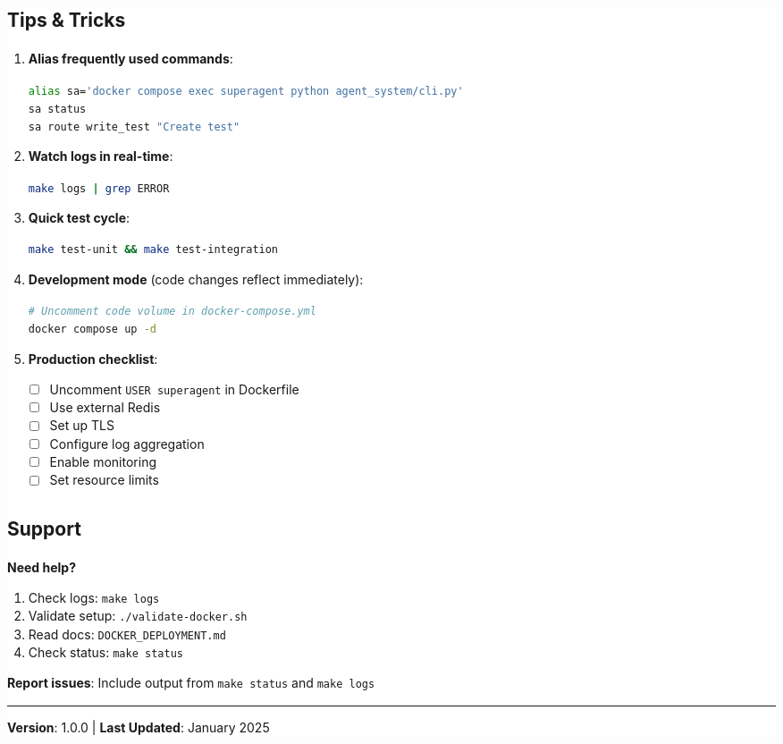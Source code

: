 ## Tips & Tricks

1. **Alias frequently used commands**:
   ```bash
   alias sa='docker compose exec superagent python agent_system/cli.py'
   sa status
   sa route write_test "Create test"
   ```

2. **Watch logs in real-time**:
   ```bash
   make logs | grep ERROR
   ```

3. **Quick test cycle**:
   ```bash
   make test-unit && make test-integration
   ```

4. **Development mode** (code changes reflect immediately):
   ```bash
   # Uncomment code volume in docker-compose.yml
   docker compose up -d
   ```

5. **Production checklist**:
   - [ ] Uncomment `USER superagent` in Dockerfile
   - [ ] Use external Redis
   - [ ] Set up TLS
   - [ ] Configure log aggregation
   - [ ] Enable monitoring
   - [ ] Set resource limits

## Support

**Need help?**

1. Check logs: `make logs`
2. Validate setup: `./validate-docker.sh`
3. Read docs: `DOCKER_DEPLOYMENT.md`
4. Check status: `make status`

**Report issues**: Include output from `make status` and `make logs`

---

**Version**: 1.0.0 | **Last Updated**: January 2025
